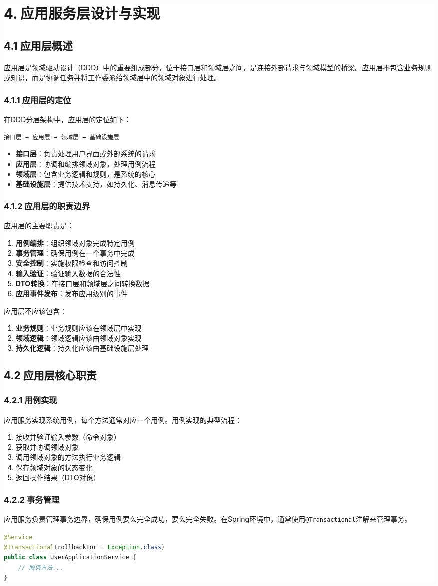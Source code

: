 # 4. 应用服务层设计与实现

## 4.1 应用层概述

应用层是领域驱动设计（DDD）中的重要组成部分，位于接口层和领域层之间，是连接外部请求与领域模型的桥梁。应用层不包含业务规则或知识，而是协调任务并将工作委派给领域层中的领域对象进行处理。

### 4.1.1 应用层的定位

在DDD分层架构中，应用层的定位如下：

```
接口层 → 应用层 → 领域层 → 基础设施层
```

- **接口层**：负责处理用户界面或外部系统的请求
- **应用层**：协调和编排领域对象，处理用例流程
- **领域层**：包含业务逻辑和规则，是系统的核心
- **基础设施层**：提供技术支持，如持久化、消息传递等

### 4.1.2 应用层的职责边界

应用层的主要职责是：

1. **用例编排**：组织领域对象完成特定用例
2. **事务管理**：确保用例在一个事务中完成
3. **安全控制**：实施权限检查和访问控制
4. **输入验证**：验证输入数据的合法性
5. **DTO转换**：在接口层和领域层之间转换数据
6. **应用事件发布**：发布应用级别的事件

应用层不应该包含：

1. **业务规则**：业务规则应该在领域层中实现
2. **领域逻辑**：领域逻辑应该由领域对象实现
3. **持久化逻辑**：持久化应该由基础设施层处理

## 4.2 应用层核心职责

### 4.2.1 用例实现

应用服务实现系统用例，每个方法通常对应一个用例。用例实现的典型流程：

1. 接收并验证输入参数（命令对象）
2. 获取并协调领域对象
3. 调用领域对象的方法执行业务逻辑
4. 保存领域对象的状态变化
5. 返回操作结果（DTO对象）

### 4.2.2 事务管理

应用服务负责管理事务边界，确保用例要么完全成功，要么完全失败。在Spring环境中，通常使用`@Transactional`注解来管理事务。

```java
@Service
@Transactional(rollbackFor = Exception.class)
public class UserApplicationService {
    // 服务方法...
}
```
